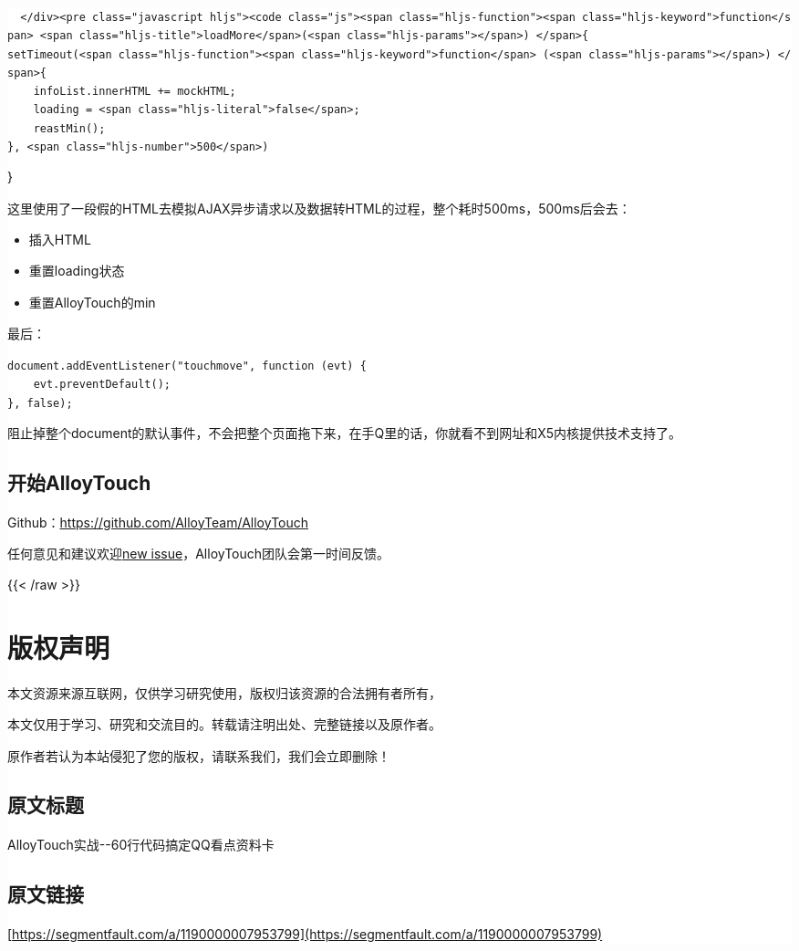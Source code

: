      </div><pre class="javascript hljs"><code class="js"><span class="hljs-function"><span class="hljs-keyword">function</span> <span class="hljs-title">loadMore</span>(<span class="hljs-params"></span>) </span>{
    setTimeout(<span class="hljs-function"><span class="hljs-keyword">function</span> (<span class="hljs-params"></span>) </span>{
        infoList.innerHTML += mockHTML;
        loading = <span class="hljs-literal">false</span>;
        reastMin();
    }, <span class="hljs-number">500</span>)
}</code></pre>
<p>这里使用了一段假的HTML去模拟AJAX异步请求以及数据转HTML的过程，整个耗时500ms，500ms后会去：</p>
<ul>
<li><p>插入HTML</p></li>
<li><p>重置loading状态</p></li>
<li><p>重置AlloyTouch的min</p></li>
</ul>
<p>最后：</p>
<div class="widget-codetool" style="display:none;">
      <div class="widget-codetool--inner">
      <span class="selectCode code-tool" data-toggle="tooltip" data-placement="top" title="" data-original-title="全选"></span>
      <span type="button" class="copyCode code-tool" data-toggle="tooltip" data-placement="top" data-clipboard-text="document.addEventListener(&quot;touchmove&quot;, function (evt) {
    evt.preventDefault();
}, false);" title="" data-original-title="复制"></span>
      <span type="button" class="saveToNote code-tool" data-toggle="tooltip" data-placement="top" title="" data-original-title="放进笔记"></span>
      </div>
      </div><pre class="javascript hljs"><code class="js"><span class="hljs-built_in">document</span>.addEventListener(<span class="hljs-string">"touchmove"</span>, <span class="hljs-function"><span class="hljs-keyword">function</span> (<span class="hljs-params">evt</span>) </span>{
    evt.preventDefault();
}, <span class="hljs-literal">false</span>);</code></pre>
<p>阻止掉整个document的默认事件，不会把整个页面拖下来，在手Q里的话，你就看不到网址和X5内核提供技术支持了。</p>
<h2 id="articleHeader4">开始AlloyTouch</h2>
<p>Github：<a href="https://github.com/AlloyTeam/AlloyTouch" rel="nofollow noreferrer" target="_blank">https://github.com/AlloyTeam/AlloyTouch</a></p>
<p>任何意见和建议欢迎<a href="https://github.com/AlloyTeam/AlloyTouch/issues" rel="nofollow noreferrer" target="_blank">new issue</a>，AlloyTouch团队会第一时间反馈。</p>

                
{{< /raw >}}

# 版权声明
本文资源来源互联网，仅供学习研究使用，版权归该资源的合法拥有者所有，

本文仅用于学习、研究和交流目的。转载请注明出处、完整链接以及原作者。

原作者若认为本站侵犯了您的版权，请联系我们，我们会立即删除！

## 原文标题
AlloyTouch实战--60行代码搞定QQ看点资料卡

## 原文链接
[https://segmentfault.com/a/1190000007953799](https://segmentfault.com/a/1190000007953799)

